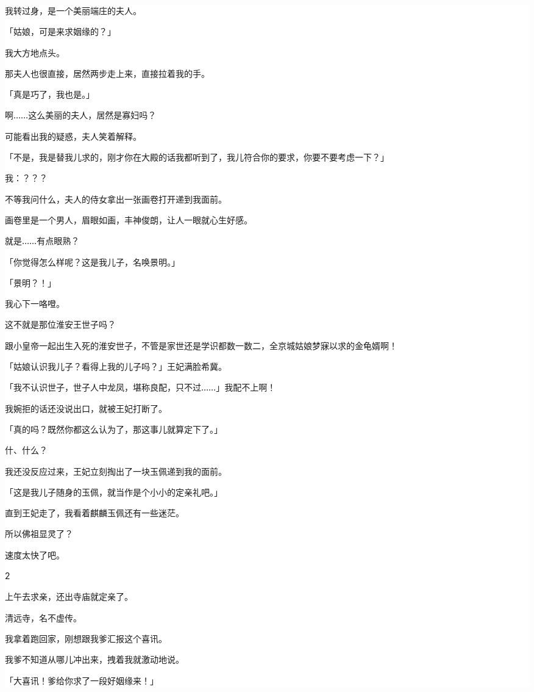 我转过身，是一个美丽端庄的夫人。

「姑娘，可是来求姻缘的？」

我大方地点头。

那夫人也很直接，居然两步走上来，直接拉着我的手。

「真是巧了，我也是。」

啊……这么美丽的夫人，居然是寡妇吗？

可能看出我的疑惑，夫人笑着解释。

「不是，我是替我儿求的，刚才你在大殿的话我都听到了，我儿符合你的要求，你要不要考虑一下？」

我：？？？

不等我问什么，夫人的侍女拿出一张画卷打开递到我面前。

画卷里是一个男人，眉眼如画，丰神俊朗，让人一眼就心生好感。

就是……有点眼熟？

「你觉得怎么样呢？这是我儿子，名唤景明。」

「景明？！」

我心下一咯噔。

这不就是那位淮安王世子吗？

跟小皇帝一起出生入死的淮安世子，不管是家世还是学识都数一数二，全京城姑娘梦寐以求的金龟婿啊！

「姑娘认识我儿子？看得上我的儿子吗？」王妃满脸希冀。

「我不认识世子，世子人中龙凤，堪称良配，只不过……」我配不上啊！

我婉拒的话还没说出口，就被王妃打断了。

「真的吗？既然你都这么认为了，那这事儿就算定下了。」

什、什么？

我还没反应过来，王妃立刻掏出了一块玉佩递到我的面前。

「这是我儿子随身的玉佩，就当作是个小小的定亲礼吧。」

直到王妃走了，我看着麒麟玉佩还有一些迷茫。

所以佛祖显灵了？

速度太快了吧。

2

上午去求亲，还出寺庙就定亲了。

清远寺，名不虚传。

我拿着跑回家，刚想跟我爹汇报这个喜讯。

我爹不知道从哪儿冲出来，拽着我就激动地说。

「大喜讯！爹给你求了一段好姻缘来！」
